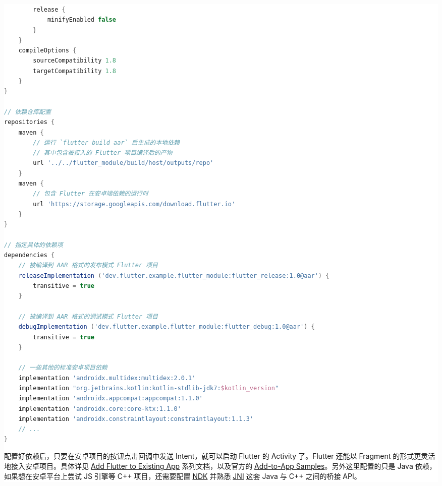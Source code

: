 ``` groovy
        release {
            minifyEnabled false
        }
    }
    compileOptions {
        sourceCompatibility 1.8
        targetCompatibility 1.8
    }
}

// 依赖仓库配置
repositories {
    maven {
        // 运行 `flutter build aar` 后生成的本地依赖
        // 其中包含被接入的 Flutter 项目编译后的产物
        url '../../flutter_module/build/host/outputs/repo'
    }
    maven {
        // 包含 Flutter 在安卓端依赖的运行时
        url 'https://storage.googleapis.com/download.flutter.io'
    }
}

// 指定具体的依赖项
dependencies {
    // 被编译到 AAR 格式的发布模式 Flutter 项目
    releaseImplementation ('dev.flutter.example.flutter_module:flutter_release:1.0@aar') {
        transitive = true
    }

    // 被编译到 AAR 格式的调试模式 Flutter 项目
    debugImplementation ('dev.flutter.example.flutter_module:flutter_debug:1.0@aar') {
        transitive = true
    }

    // 一些其他的标准安卓项目依赖
    implementation 'androidx.multidex:multidex:2.0.1'
    implementation "org.jetbrains.kotlin:kotlin-stdlib-jdk7:$kotlin_version"
    implementation 'androidx.appcompat:appcompat:1.1.0'
    implementation 'androidx.core:core-ktx:1.1.0'
    implementation 'androidx.constraintlayout:constraintlayout:1.1.3'
    // ...
}
```

配置好依赖后，只要在安卓项目的按钮点击回调中发送 Intent，就可以启动 Flutter 的 Activity 了。Flutter 还能以 Fragment 的形式更灵活地接入安卓项目。具体详见 [Add Flutter to Existing App](https://flutter.dev/docs/development/add-to-app) 系列文档，以及官方的 [Add-to-App Samples](https://github.com/flutter/samples/tree/master/add_to_app)。另外这里配置的只是 Java 依赖，如果想在安卓平台上尝试 JS 引擎等 C++ 项目，还需要配置 [NDK](https://developer.android.com/ndk/guides) 并熟悉 [JNI](https://developer.android.com/ndk/samples/sample_hellojni) 这套 Java 与 C++ 之间的桥接 API。
